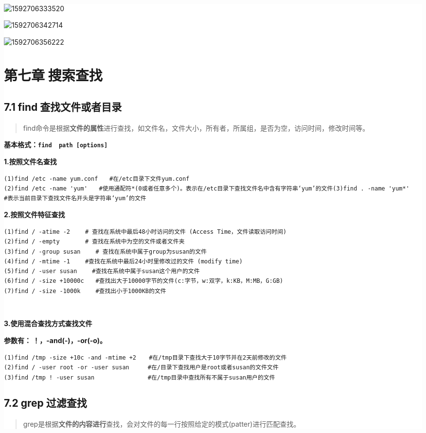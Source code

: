 ![1592706333520](https://typora5672.oss-cn-chengdu.aliyuncs.com/temp/1592706333520.png)

![1592706342714](https://typora5672.oss-cn-chengdu.aliyuncs.com/temp/1592706342714.png)

![1592706356222](https://typora5672.oss-cn-chengdu.aliyuncs.com/temp/1592706365021.png)



# 第七章 搜索查找

## 7.1 find 查找文件或者目录

> find命令是根据**文件的属性**进行查找，如文件名，文件大小，所有者，所属组，是否为空，访问时间，修改时间等。 

**基本格式：`find  path [options]`**

**1.按照文件名查找**

```shell
(1)find /etc -name yum.conf　　#在/etc目录下文件yum.conf
(2)find /etc -name 'yum'　　#使用通配符*(0或者任意多个)。表示在/etc目录下查找文件名中含有字符串‘yum’的文件(3)find . -name 'yum*' 　　#表示当前目录下查找文件名开头是字符串‘yum’的文件

```



**2.按照文件特征查找** 　　　　

```shell
(1)find / -atime -2　　 # 查找在系统中最后48小时访问的文件 (Access Time，文件读取访问时间)
(2)find / -empty 　　   # 查找在系统中为空的文件或者文件夹
(3)find / -group susan 　　# 查找在系统中属于group为susan的文件
(4)find / -mtime -1 　　#查找在系统中最后24小时里修改过的文件 (modify time)
(5)find / -user susan 　　#查找在系统中属于susan这个用户的文件
(6)find / -size +10000c　　#查找出大于10000字节的文件(c:字节，w:双字，k:KB，M:MB，G:GB)
(7)find / -size -1000k 　　#查找出小于1000KB的文件
```

　　　　　　

**3.使用混合查找方式查找文件**

**参数有： ！，-and(-)，-or(-o)。**

```shell
(1)find /tmp -size +10c -and -mtime +2 　 #在/tmp目录下查找大于10字节并在2天前修改的文件
(2)find / -user root -or -user susan 　　	#在/目录下查找用户是root或者susan的文件文件
(3)find /tmp ! -user susan　　			#在/tmp目录中查找所有不属于susan用户的文件
```



## 7.2 grep 过滤查找

> grep是根据**文件的内容进行**查找，会对文件的每一行按照给定的模式(patter)进行匹配查找。 
